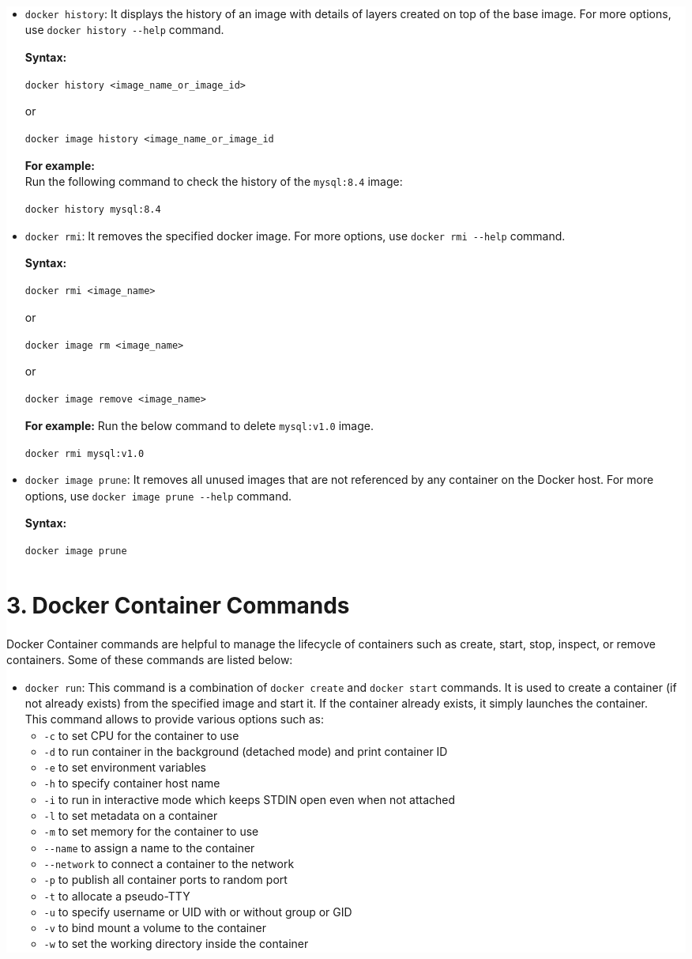  * `docker history`: It displays the history of an image with details of layers created on top of the base image. For more options, use `docker history --help` command.

   **Syntax:**
   ```
   docker history <image_name_or_image_id>
   ```
   or
   ```
   docker image history <image_name_or_image_id
   ```
   **For example:**  
   Run the following command to check the history of the `mysql:8.4` image:
   ```
   docker history mysql:8.4
   ```

 * `docker rmi`: It removes the specified docker image. For more options, use `docker rmi --help` command.

   **Syntax:**
   ```
   docker rmi <image_name>
   ```
   or
   ```
   docker image rm <image_name>
   ```
   or
   ```
   docker image remove <image_name>
   ```
   **For example:**
   Run the below command to delete `mysql:v1.0` image.
   ```
   docker rmi mysql:v1.0
   ```
 
* `docker image prune`: It removes all unused images that are not referenced by any container on the Docker host. For more options, use `docker image prune --help` command.

  **Syntax:**
  ```
  docker image prune
  ```

# 3. Docker Container Commands
Docker Container commands are helpful to manage the lifecycle of containers such as create, start, stop, inspect, or remove containers. Some of these commands are listed below:
* `docker run`: This command is a combination of `docker create` and `docker start` commands. It is used to create a container (if not already exists) from the specified image and start it. If the container
  already exists, it simply launches the container.  
  This command allows to provide various options such as: 
  * `-c` to set CPU for the container to use
  * `-d` to run container in the background (detached mode) and print container ID
  * `-e` to set environment variables
  * `-h` to specify container host name
  * `-i` to run in interactive mode which keeps STDIN open even when not attached
  * `-l` to set metadata on a container
  * `-m` to set memory for the container to use
  * `--name` to assign a name to the container
  * `--network` to connect a container to the network
  * `-p` to publish all container ports to random port
  * `-t` to allocate a pseudo-TTY
  * `-u` to specify username or UID with or without group or GID
  * `-v` to bind mount a volume to the container
  * `-w` to set the working directory inside the container